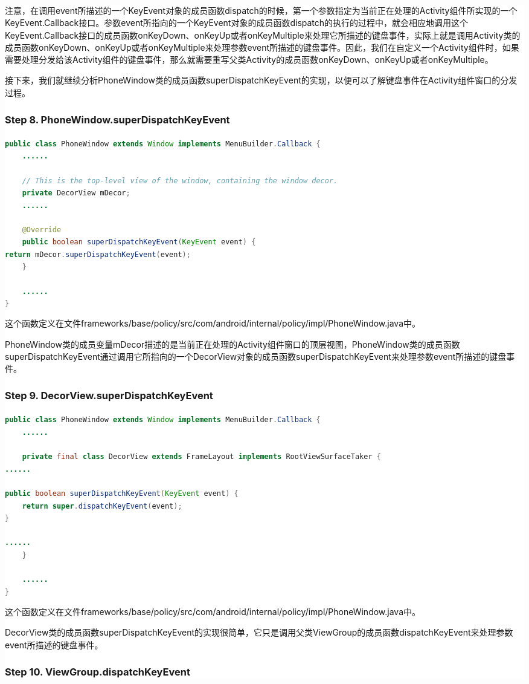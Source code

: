 注意，在调用event所描述的一个KeyEvent对象的成员函数dispatch的时候，第一个参数指定为当前正在处理的Activity组件所实现的一个KeyEvent.Callback接口。参数event所指向的一个KeyEvent对象的成员函数dispatch的执行的过程中，就会相应地调用这个KeyEvent.Callback接口的成员函数onKeyDown、onKeyUp或者onKeyMultiple来处理它所描述的键盘事件，实际上就是调用Activity类的成员函数onKeyDown、onKeyUp或者onKeyMultiple来处理参数event所描述的键盘事件。因此，我们在自定义一个Activity组件时，如果需要处理分发给该Activity组件的键盘事件，那么就需要重写父类Activity的成员函数onKeyDown、onKeyUp或者onKeyMultiple。

接下来，我们就继续分析PhoneWindow类的成员函数superDispatchKeyEvent的实现，以便可以了解键盘事件在Activity组件窗口的分发过程。

### Step 8. PhoneWindow.superDispatchKeyEvent

```java
public class PhoneWindow extends Window implements MenuBuilder.Callback {  
    ......  
  
    // This is the top-level view of the window, containing the window decor.  
    private DecorView mDecor;  
    ......  
  
    @Override  
    public boolean superDispatchKeyEvent(KeyEvent event) {  
return mDecor.superDispatchKeyEvent(event);  
    }  
  
    ......  
}  
```
这个函数定义在文件frameworks/base/policy/src/com/android/internal/policy/impl/PhoneWindow.java中。

PhoneWindow类的成员变量mDecor描述的是当前正在处理的Activity组件窗口的顶层视图，PhoneWindow类的成员函数superDispatchKeyEvent通过调用它所指向的一个DecorView对象的成员函数superDispatchKeyEvent来处理参数event所描述的键盘事件。

### Step 9. DecorView.superDispatchKeyEvent

```java
public class PhoneWindow extends Window implements MenuBuilder.Callback {  
    ......  
  
    private final class DecorView extends FrameLayout implements RootViewSurfaceTaker {  
......  
  
public boolean superDispatchKeyEvent(KeyEvent event) {  
    return super.dispatchKeyEvent(event);  
}  

......  
    }  
  
    ......  
}  
```
这个函数定义在文件frameworks/base/policy/src/com/android/internal/policy/impl/PhoneWindow.java中。

DecorView类的成员函数superDispatchKeyEvent的实现很简单，它只是调用父类ViewGroup的成员函数dispatchKeyEvent来处理参数event所描述的键盘事件。

### Step 10. ViewGroup.dispatchKeyEvent
